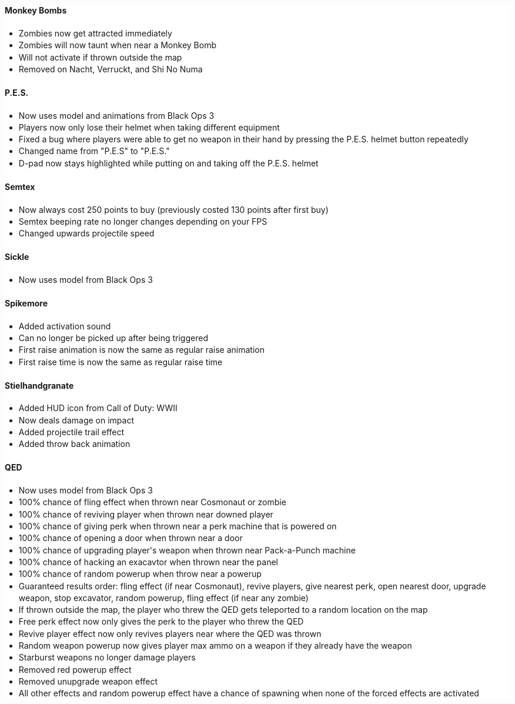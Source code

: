 #### Monkey Bombs
* Zombies now get attracted immediately
* Zombies will now taunt when near a Monkey Bomb
* Will not activate if thrown outside the map
* Removed on Nacht, Verruckt, and Shi No Numa

#### P.E.S.
* Now uses model and animations from Black Ops 3
* Players now only lose their helmet when taking different equipment
* Fixed a bug where players were able to get no weapon in their hand by pressing the P.E.S. helmet button repeatedly
* Changed name from "P.E.S" to "P.E.S."
* D-pad now stays highlighted while putting on and taking off the P.E.S. helmet

#### Semtex
* Now always cost 250 points to buy (previously costed 130 points after first buy)
* Semtex beeping rate no longer changes depending on your FPS
* Changed upwards projectile speed

#### Sickle
* Now uses model from Black Ops 3

#### Spikemore
* Added activation sound
* Can no longer be picked up after being triggered
* First raise animation is now the same as regular raise animation
* First raise time is now the same as regular raise time

#### Stielhandgranate
* Added HUD icon from Call of Duty: WWII
* Now deals damage on impact
* Added projectile trail effect
* Added throw back animation

#### QED
* Now uses model from Black Ops 3
* 100% chance of fling effect when thrown near Cosmonaut or zombie
* 100% chance of reviving player when thrown near downed player
* 100% chance of giving perk when thrown near a perk machine that is powered on
* 100% chance of opening a door when thrown near a door
* 100% chance of upgrading player's weapon when thrown near Pack-a-Punch machine
* 100% chance of hacking an exacavtor when thrown near the panel
* 100% chance of random powerup when throw near a powerup
* Guaranteed results order: fling effect (if near Cosmonaut), revive players, give nearest perk, open nearest door, upgrade weapon, stop excavator, random powerup, fling effect (if near any zombie)
* If thrown outside the map, the player who threw the QED gets teleported to a random location on the map
* Free perk effect now only gives the perk to the player who threw the QED
* Revive player effect now only revives players near where the QED was thrown
* Random weapon powerup now gives player max ammo on a weapon if they already have the weapon
* Starburst weapons no longer damage players
* Removed red powerup effect
* Removed unupgrade weapon effect
* All other effects and random powerup effect have a chance of spawning when none of the forced effects are activated
